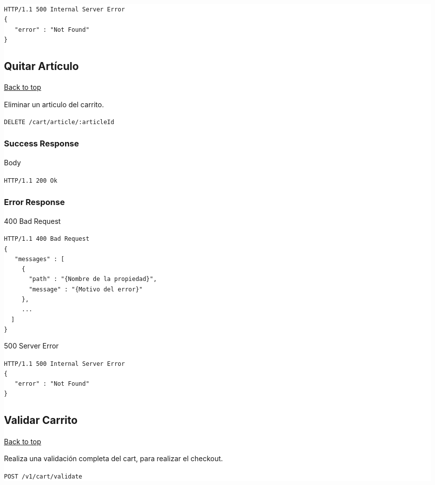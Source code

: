 ```
HTTP/1.1 500 Internal Server Error
{
   "error" : "Not Found"
}
```
## <a name='quitar-artículo'></a> Quitar Artículo
[Back to top](#top)

<p>Eliminar un articulo del carrito.</p>

	DELETE /cart/article/:articleId





### Success Response

Body

```
HTTP/1.1 200 Ok
```


### Error Response

400 Bad Request

```
HTTP/1.1 400 Bad Request
{
   "messages" : [
     {
       "path" : "{Nombre de la propiedad}",
       "message" : "{Motivo del error}"
     },
     ...
  ]
}
```
500 Server Error

```
HTTP/1.1 500 Internal Server Error
{
   "error" : "Not Found"
}
```
## <a name='validar-carrito'></a> Validar Carrito
[Back to top](#top)

<p>Realiza una validación completa del cart, para realizar el checkout.</p>

	POST /v1/cart/validate
